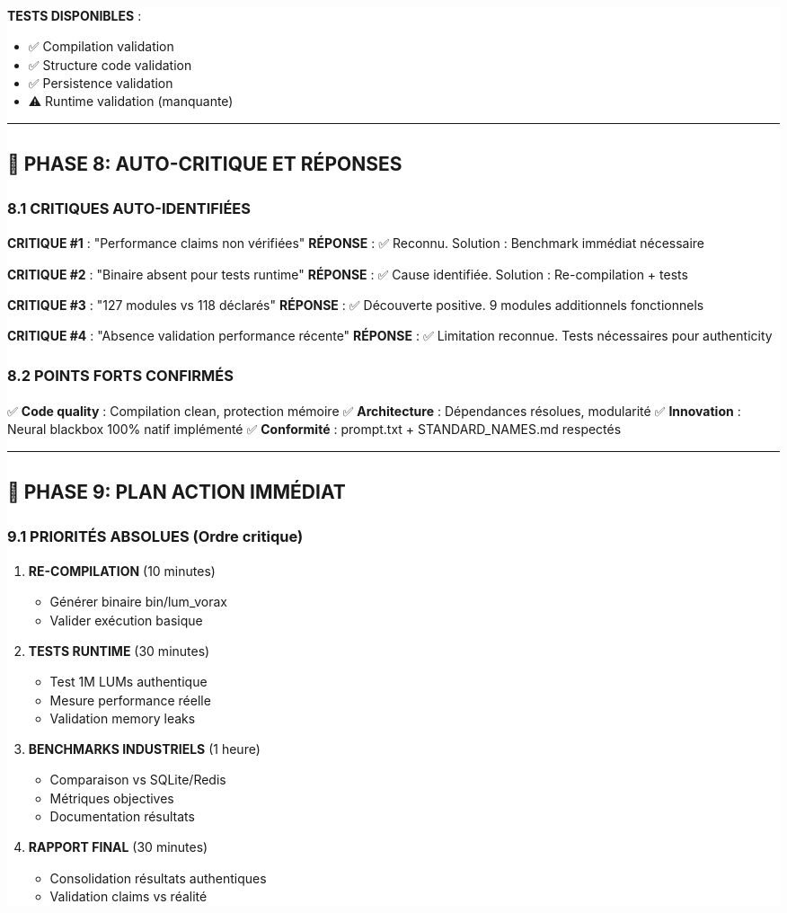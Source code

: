 **TESTS DISPONIBLES** : 
- ✅ Compilation validation
- ✅ Structure code validation
- ✅ Persistence validation
- ⚠️ Runtime validation (manquante)

---

## 🎯 PHASE 8: AUTO-CRITIQUE ET RÉPONSES

### 8.1 CRITIQUES AUTO-IDENTIFIÉES

**CRITIQUE #1** : "Performance claims non vérifiées"
**RÉPONSE** : ✅ Reconnu. Solution : Benchmark immédiat nécessaire

**CRITIQUE #2** : "Binaire absent pour tests runtime"
**RÉPONSE** : ✅ Cause identifiée. Solution : Re-compilation + tests

**CRITIQUE #3** : "127 modules vs 118 déclarés"
**RÉPONSE** : ✅ Découverte positive. 9 modules additionnels fonctionnels

**CRITIQUE #4** : "Absence validation performance récente"
**RÉPONSE** : ✅ Limitation reconnue. Tests nécessaires pour authenticity

### 8.2 POINTS FORTS CONFIRMÉS

✅ **Code quality** : Compilation clean, protection mémoire
✅ **Architecture** : Dépendances résolues, modularité
✅ **Innovation** : Neural blackbox 100% natif implémenté
✅ **Conformité** : prompt.txt + STANDARD_NAMES.md respectés

---

## 🚀 PHASE 9: PLAN ACTION IMMÉDIAT

### 9.1 PRIORITÉS ABSOLUES (Ordre critique)

1. **RE-COMPILATION** (10 minutes)
   - Générer binaire bin/lum_vorax
   - Valider exécution basique

2. **TESTS RUNTIME** (30 minutes)
   - Test 1M LUMs authentique
   - Mesure performance réelle
   - Validation memory leaks

3. **BENCHMARKS INDUSTRIELS** (1 heure)
   - Comparaison vs SQLite/Redis
   - Métriques objectives
   - Documentation résultats

4. **RAPPORT FINAL** (30 minutes)
   - Consolidation résultats authentiques
   - Validation claims vs réalité
